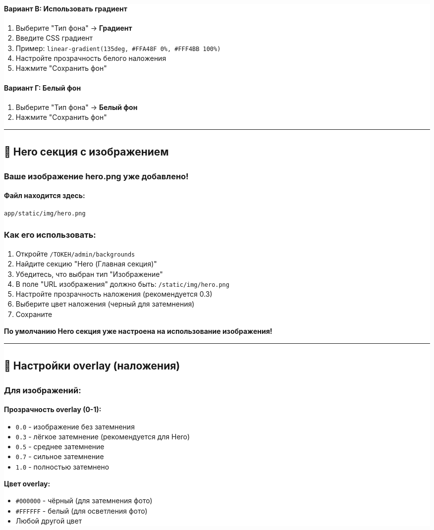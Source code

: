 #### Вариант В: Использовать градиент

1. Выберите "Тип фона" → **Градиент**
2. Введите CSS градиент
3. Пример: `linear-gradient(135deg, #FFA48F 0%, #FFF4BB 100%)`
4. Настройте прозрачность белого наложения
5. Нажмите "Сохранить фон"

#### Вариант Г: Белый фон

1. Выберите "Тип фона" → **Белый фон**
2. Нажмите "Сохранить фон"

---

## 📸 Hero секция с изображением

### Ваше изображение hero.png уже добавлено!

**Файл находится здесь:**
```
app/static/img/hero.png
```

### Как его использовать:

1. Откройте `/ТОКЕН/admin/backgrounds`
2. Найдите секцию "Hero (Главная секция)"
3. Убедитесь, что выбран тип "Изображение"
4. В поле "URL изображения" должно быть: `/static/img/hero.png`
5. Настройте прозрачность наложения (рекомендуется 0.3)
6. Выберите цвет наложения (черный для затемнения)
7. Сохраните

**По умолчанию Hero секция уже настроена на использование изображения!**

---

## 🎨 Настройки overlay (наложения)

### Для изображений:

**Прозрачность overlay (0-1):**
- `0.0` - изображение без затемнения
- `0.3` - лёгкое затемнение (рекомендуется для Hero)
- `0.5` - среднее затемнение
- `0.7` - сильное затемнение
- `1.0` - полностью затемнено

**Цвет overlay:**
- `#000000` - чёрный (для затемнения фото)
- `#FFFFFF` - белый (для осветления фото)
- Любой другой цвет

